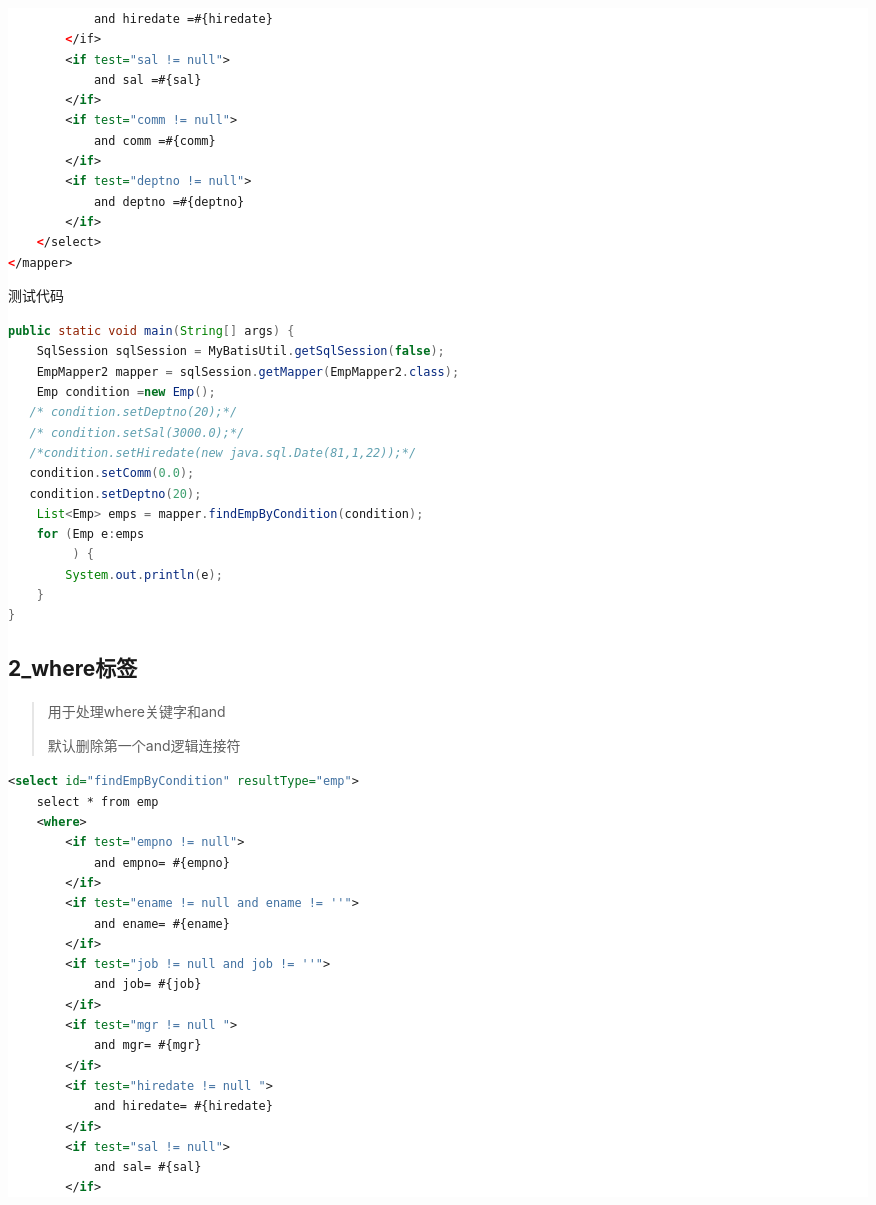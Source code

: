 ```xml
            and hiredate =#{hiredate}
        </if>
        <if test="sal != null">
            and sal =#{sal}
        </if>
        <if test="comm != null">
            and comm =#{comm}
        </if>
        <if test="deptno != null">
            and deptno =#{deptno}
        </if>
    </select>
</mapper>

```

测试代码

```java
public static void main(String[] args) {
    SqlSession sqlSession = MyBatisUtil.getSqlSession(false);
    EmpMapper2 mapper = sqlSession.getMapper(EmpMapper2.class);
    Emp condition =new Emp();
   /* condition.setDeptno(20);*/
   /* condition.setSal(3000.0);*/
   /*condition.setHiredate(new java.sql.Date(81,1,22));*/
   condition.setComm(0.0);
   condition.setDeptno(20);
    List<Emp> emps = mapper.findEmpByCondition(condition);
    for (Emp e:emps
         ) {
        System.out.println(e);
    }
}

```

## 2_where标签

> 用于处理where关键字和and
>
> 默认删除第一个and逻辑连接符

```xml
<select id="findEmpByCondition" resultType="emp">
    select * from emp
    <where>
        <if test="empno != null">
            and empno= #{empno}
        </if>
        <if test="ename != null and ename != ''">
            and ename= #{ename}
        </if>
        <if test="job != null and job != ''">
            and job= #{job}
        </if>
        <if test="mgr != null ">
            and mgr= #{mgr}
        </if>
        <if test="hiredate != null ">
            and hiredate= #{hiredate}
        </if>
        <if test="sal != null">
            and sal= #{sal}
        </if>
```